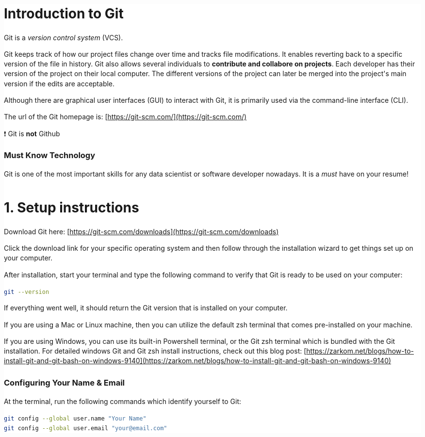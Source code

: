 # Introduction to Git

Git is a *version control system* (VCS).  

Git keeps track of how our project files change over time and tracks file modifications.  It enables reverting back to a specific version of the file in history.   Git also allows several individuals to **contribute and collabore on projects**.  Each developer has their version of the project on their local computer. The different versions of the project can later be merged into the project's main version if the edits are acceptable.

Although there are graphical user interfaces (GUI) to interact with Git, it is primarily used via the command-line interface (CLI).

The url of the Git homepage is: [https://git-scm.com/](https://git-scm.com/)

:heavy_exclamation_mark: Git is **not** Github


### Must Know Technology

Git is one of the most important skills for any data scientist or software developer nowadays.  It is a _must_ have on your resume!







# 1. Setup instructions

Download Git here: [https://git-scm.com/downloads](https://git-scm.com/downloads)

Click the download link for your specific operating system and then follow through the installation wizard to get things set up on your computer.

After installation, start your terminal and type the following command to verify that Git is ready to be used on your computer:

```zsh
git --version
```

If everything went well, it should return the Git version that is installed on your computer.

If you are using a Mac or Linux machine, then you can utilize the default zsh terminal that comes pre-installed on your machine.

If you are using Windows, you can use its built-in Powershell terminal, or the Git zsh terminal which is bundled with the Git installation. For detailed windows Git and Git zsh install instructions, check out this blog post: [https://zarkom.net/blogs/how-to-install-git-and-git-bash-on-windows-9140](https://zarkom.net/blogs/how-to-install-git-and-git-bash-on-windows-9140)


### Configuring Your Name & Email

At the terminal, run the following commands which identify yourself to Git:

```zsh
git config --global user.name "Your Name"
git config --global user.email "your@email.com"
```

